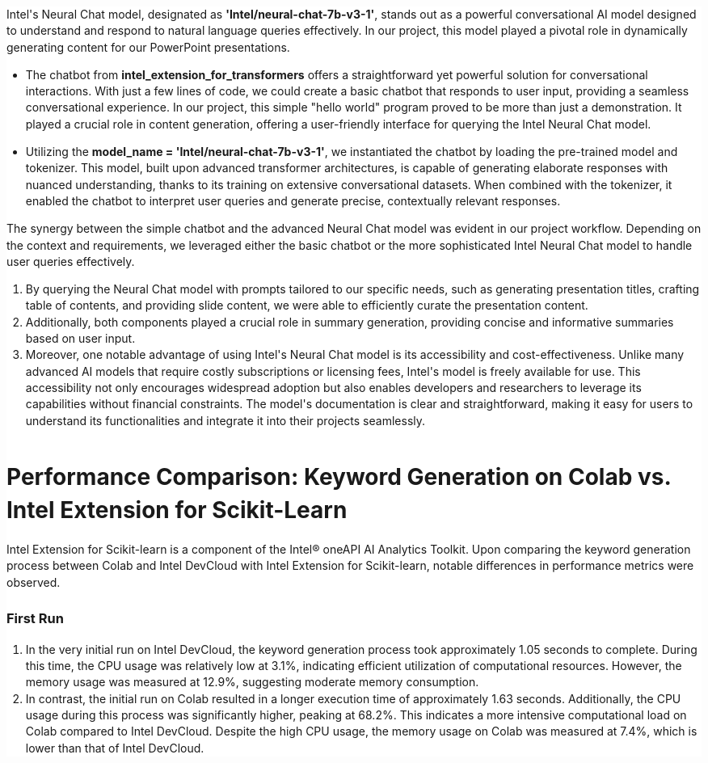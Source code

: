Intel's Neural Chat model, designated as **'Intel/neural-chat-7b-v3-1'**, stands out as a powerful conversational AI model designed to understand and respond to natural language queries effectively. In our project, this model played a pivotal role in dynamically generating content for our PowerPoint presentations. 

- The chatbot from **intel_extension_for_transformers** offers a straightforward yet powerful solution for conversational interactions. With just a few lines of code, we could create a basic chatbot that responds to user input, providing a seamless conversational experience. In our project, this simple "hello world" program proved to be more than just a demonstration. It played a crucial role in content generation, offering a user-friendly interface for querying the Intel Neural Chat model.

- Utilizing the **model_name = 'Intel/neural-chat-7b-v3-1'**, we instantiated the chatbot by loading the pre-trained model and tokenizer. This model, built upon advanced transformer architectures, is capable of generating elaborate responses with nuanced understanding, thanks to its training on extensive conversational datasets. When combined with the tokenizer, it enabled the chatbot to interpret user queries and generate precise, contextually relevant responses.

The synergy between the simple chatbot and the advanced Neural Chat model was evident in our project workflow. Depending on the context and requirements, we leveraged either the basic chatbot or the more sophisticated Intel Neural Chat model to handle user queries effectively. 

1. By querying the Neural Chat model with prompts tailored to our specific needs, such as generating presentation titles, crafting table of contents, and providing slide content, we were able to efficiently curate the presentation content.  
2. Additionally, both components played a crucial role in summary generation, providing concise and informative summaries based on user input. 
3. Moreover, one notable advantage of using Intel's Neural Chat model is its accessibility and cost-effectiveness. Unlike many advanced AI models that require costly subscriptions or licensing fees, Intel's model is freely available for use. This accessibility not only encourages widespread adoption but also enables developers and researchers to leverage its capabilities without financial constraints. 
The model's documentation is clear and straightforward, making it easy for users to understand its functionalities and integrate it into their projects seamlessly.

# Performance Comparison: Keyword Generation on Colab vs. Intel Extension for Scikit-Learn

Intel Extension for Scikit-learn is a component of the Intel® oneAPI AI Analytics Toolkit. Upon comparing the keyword generation process between Colab and Intel DevCloud with Intel Extension for Scikit-learn, notable differences in performance metrics were observed. 

### First Run

1. In the very initial run on Intel DevCloud, the keyword generation process took approximately 1.05 seconds to complete. During this time, the CPU usage was relatively low at 3.1%, indicating efficient utilization of computational resources. However, the memory usage was measured at 12.9%, suggesting moderate memory consumption.
2. In contrast, the initial run on Colab resulted in a longer execution time of approximately 1.63 seconds. Additionally, the CPU usage during this process was significantly higher, peaking at 68.2%. This indicates a more intensive computational load on Colab compared to Intel DevCloud. Despite the high CPU usage, the memory usage on Colab was measured at 7.4%, which is lower than that of Intel DevCloud.
